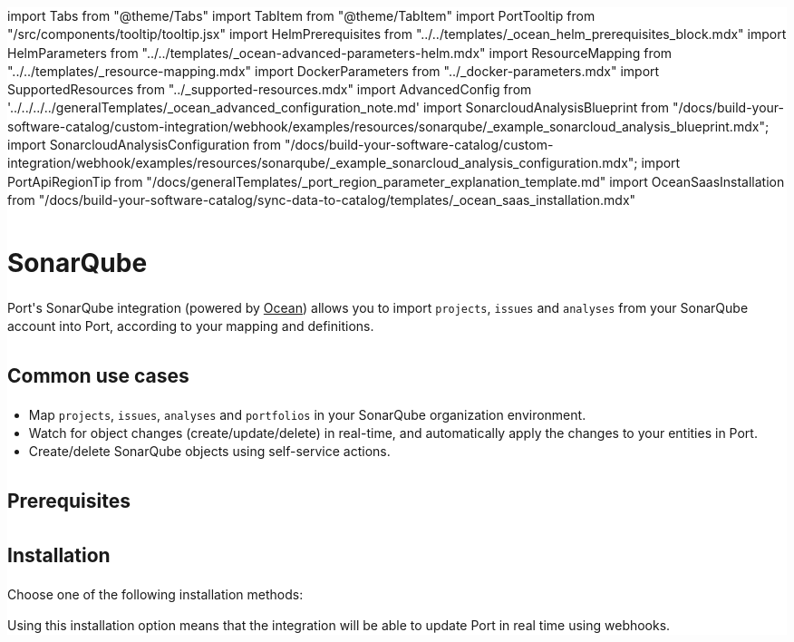 import Tabs from "@theme/Tabs"
import TabItem from "@theme/TabItem"
import PortTooltip from "/src/components/tooltip/tooltip.jsx"
import HelmPrerequisites from "../../templates/\_ocean_helm_prerequisites_block.mdx"
import HelmParameters from "../../templates/\_ocean-advanced-parameters-helm.mdx"
import ResourceMapping from "../../templates/\_resource-mapping.mdx"
import DockerParameters from "../\_docker-parameters.mdx"
import SupportedResources from "../\_supported-resources.mdx"
import AdvancedConfig from '../../../../generalTemplates/\_ocean_advanced_configuration_note.md'
import SonarcloudAnalysisBlueprint from "/docs/build-your-software-catalog/custom-integration/webhook/examples/resources/sonarqube/\_example_sonarcloud_analysis_blueprint.mdx";
import SonarcloudAnalysisConfiguration from "/docs/build-your-software-catalog/custom-integration/webhook/examples/resources/sonarqube/\_example_sonarcloud_analysis_configuration.mdx";
import PortApiRegionTip from "/docs/generalTemplates/_port_region_parameter_explanation_template.md"
import OceanSaasInstallation from "/docs/build-your-software-catalog/sync-data-to-catalog/templates/_ocean_saas_installation.mdx"

# SonarQube

Port's SonarQube integration (powered by [Ocean](https://ocean.getport.io)) allows you to import `projects`, `issues` and `analyses` from your SonarQube account into
Port, according to your mapping and definitions.

## Common use cases

- Map `projects`, `issues`, `analyses` and `portfolios` in your SonarQube organization environment.
- Watch for object changes (create/update/delete) in real-time, and automatically apply the changes to your entities in
  Port.
- Create/delete SonarQube objects using self-service actions.

## Prerequisites

<HelmPrerequisites />

## Installation

Choose one of the following installation methods:

<Tabs groupId="installation-methods" queryString="installation-methods">

<TabItem value="hosted-by-port" label="Hosted by Port" default>

<OceanSaasInstallation/>

</TabItem>

<TabItem value="real-time-always-on" label="Real Time & Always On">

Using this installation option means that the integration will be able to update Port in real time using webhooks.
